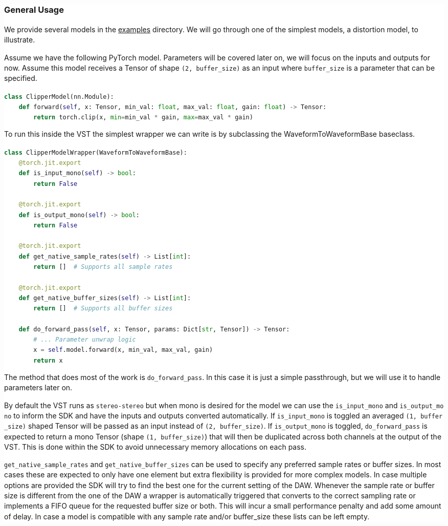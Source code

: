 ### General Usage

We provide several models in the [examples](https://github.com/QosmoInc/neutone-sdk/blob/main/examples) directory. We will go through one of the simplest models, a distortion model, to illustrate.

Assume we have the following PyTorch model. Parameters will be covered later on, we will focus on the inputs and outputs for now. Assume this model receives a Tensor of shape `(2, buffer_size)` as an input where `buffer_size` is a parameter that can be specified.

```python
class ClipperModel(nn.Module):
    def forward(self, x: Tensor, min_val: float, max_val: float, gain: float) -> Tensor:
        return torch.clip(x, min=min_val * gain, max=max_val * gain)
```

To run this inside the VST the simplest wrapper we can write is by subclassing the WaveformToWaveformBase baseclass.
```python
class ClipperModelWrapper(WaveformToWaveformBase):
    @torch.jit.export  
    def is_input_mono(self) -> bool:
        return False
    
    @torch.jit.export
    def is_output_mono(self) -> bool:
        return False
    
    @torch.jit.export
    def get_native_sample_rates(self) -> List[int]:
        return []  # Supports all sample rates
    
    @torch.jit.export
    def get_native_buffer_sizes(self) -> List[int]:
        return []  # Supports all buffer sizes

    def do_forward_pass(self, x: Tensor, params: Dict[str, Tensor]) -> Tensor:
        # ... Parameter unwrap logic
        x = self.model.forward(x, min_val, max_val, gain)
        return x
 ```

The method that does most of the work is `do_forward_pass`. In this case it is just a simple passthrough, but we will use it to handle parameters later on.

By default the VST runs as `stereo-stereo` but when mono is desired for the model we can use the `is_input_mono` and `is_output_mono` to inform the SDK and have the inputs and outputs converted automatically. If `is_input_mono` is toggled an averaged `(1, buffer_size)` shaped Tensor will be passed as an input instead of `(2, buffer_size)`. If `is_output_mono` is toggled, `do_forward_pass` is expected to return a mono Tensor (shape `(1, buffer_size)`) that will then be duplicated across both channels at the output of the VST. This is done within the SDK to avoid unnecessary memory allocations on each pass.

`get_native_sample_rates` and `get_native_buffer_sizes` can be used to specify any preferred sample rates or buffer sizes. In most cases these are expected to only have one element but extra flexibility is provided for more complex models. In case multiple options are provided the SDK will try to find the best one for the current setting of the DAW. Whenever the sample rate or buffer size is different from the one of the DAW a wrapper is automatically triggered that converts to the correct sampling rate or implements a FIFO queue for the requested buffer size or both. This will incur a small performance penalty and add some amount of delay. In case a model is compatible with any sample rate and/or buffer_size these lists can be left empty.

